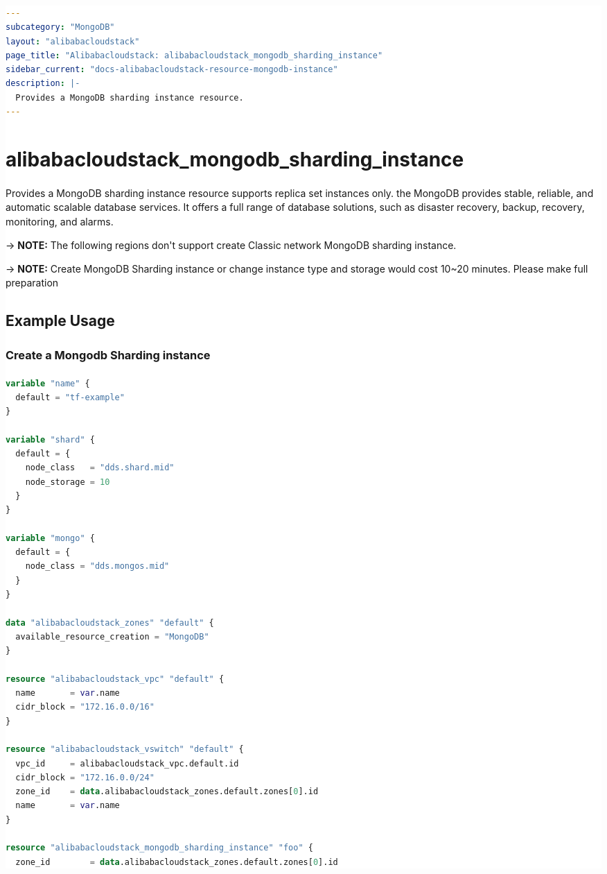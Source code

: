 ```yaml
---
subcategory: "MongoDB"
layout: "alibabacloudstack"
page_title: "Alibabacloudstack: alibabacloudstack_mongodb_sharding_instance"
sidebar_current: "docs-alibabacloudstack-resource-mongodb-instance"
description: |-
  Provides a MongoDB sharding instance resource.
---
```


# alibabacloudstack\_mongodb\_sharding_instance

Provides a MongoDB sharding instance resource supports replica set instances only. the MongoDB provides stable, reliable, and automatic scalable database services. 
It offers a full range of database solutions, such as disaster recovery, backup, recovery, monitoring, and alarms.

-> **NOTE:**  The following regions don't support create Classic network MongoDB sharding instance.

-> **NOTE:**  Create MongoDB Sharding instance or change instance type and storage would cost 10~20 minutes. Please make full preparation

## Example Usage

### Create a Mongodb Sharding instance

```tf
variable "name" {
  default = "tf-example"
}

variable "shard" {
  default = {
    node_class   = "dds.shard.mid"
    node_storage = 10
  }
}

variable "mongo" {
  default = {
    node_class = "dds.mongos.mid"
  }
}

data "alibabacloudstack_zones" "default" {
  available_resource_creation = "MongoDB"
}

resource "alibabacloudstack_vpc" "default" {
  name       = var.name
  cidr_block = "172.16.0.0/16"
}

resource "alibabacloudstack_vswitch" "default" {
  vpc_id     = alibabacloudstack_vpc.default.id
  cidr_block = "172.16.0.0/24"
  zone_id    = data.alibabacloudstack_zones.default.zones[0].id
  name       = var.name
}

resource "alibabacloudstack_mongodb_sharding_instance" "foo" {
  zone_id        = data.alibabacloudstack_zones.default.zones[0].id
```